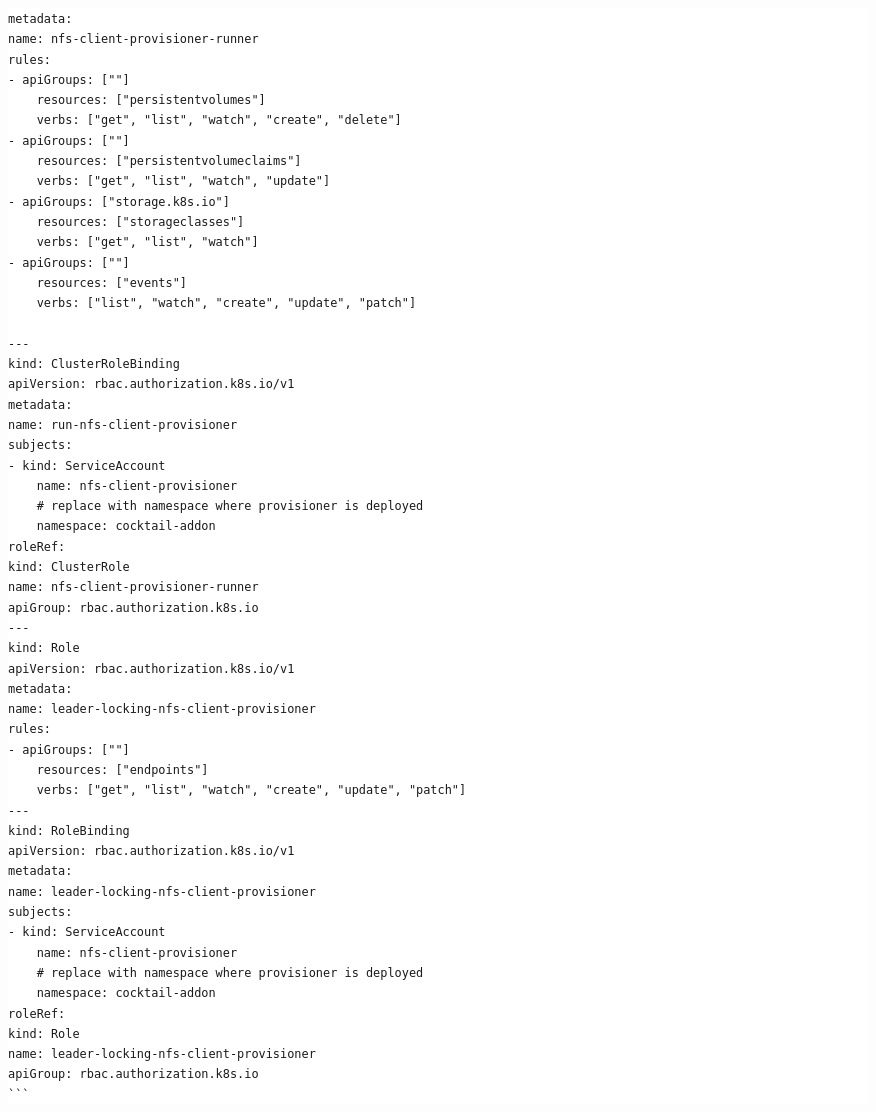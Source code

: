     metadata:
    name: nfs-client-provisioner-runner
    rules:
    - apiGroups: [""]
        resources: ["persistentvolumes"]
        verbs: ["get", "list", "watch", "create", "delete"]
    - apiGroups: [""]
        resources: ["persistentvolumeclaims"]
        verbs: ["get", "list", "watch", "update"]
    - apiGroups: ["storage.k8s.io"]
        resources: ["storageclasses"]
        verbs: ["get", "list", "watch"]
    - apiGroups: [""]
        resources: ["events"]
        verbs: ["list", "watch", "create", "update", "patch"]

    ---
    kind: ClusterRoleBinding
    apiVersion: rbac.authorization.k8s.io/v1
    metadata:
    name: run-nfs-client-provisioner
    subjects:
    - kind: ServiceAccount
        name: nfs-client-provisioner
        # replace with namespace where provisioner is deployed
        namespace: cocktail-addon
    roleRef:
    kind: ClusterRole
    name: nfs-client-provisioner-runner
    apiGroup: rbac.authorization.k8s.io
    ---
    kind: Role
    apiVersion: rbac.authorization.k8s.io/v1
    metadata:
    name: leader-locking-nfs-client-provisioner
    rules:
    - apiGroups: [""]
        resources: ["endpoints"]
        verbs: ["get", "list", "watch", "create", "update", "patch"]
    ---
    kind: RoleBinding
    apiVersion: rbac.authorization.k8s.io/v1
    metadata:
    name: leader-locking-nfs-client-provisioner
    subjects:
    - kind: ServiceAccount
        name: nfs-client-provisioner
        # replace with namespace where provisioner is deployed
        namespace: cocktail-addon
    roleRef:
    kind: Role
    name: leader-locking-nfs-client-provisioner
    apiGroup: rbac.authorization.k8s.io
    ```
